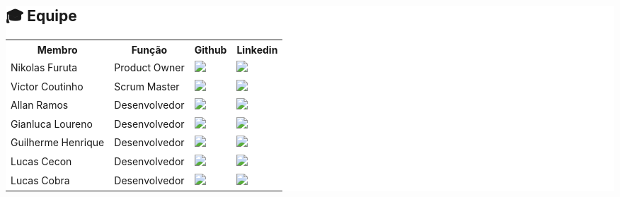 
## 🎓 Equipe <a id="equipe"></a>

<div align="center">

  <table>
    <tr>
      <th>Membro</th>
      <th>Função</th>
      <th>Github</th>
      <th>Linkedin</th>
    </tr>
    <tr>
      <td>Nikolas Furuta </td>
      <td>Product Owner</td>
      <td><a href="https://github.com/nikolasfurutadev"><img src="https://img.shields.io/badge/GitHub-100000?style=for-the-badge&logo=github&logoColor=white"></a></td>
      <td><a href="https://www.linkedin.com/in/nikolasfuruta-dev/"><img src="https://img.shields.io/badge/LinkedIn-0077B5?style=for-the-badge&logo=linkedin&logoColor=white"></a></td>
    </tr>
    <tr>
      <td>Victor Coutinho</td>
      <td>Scrum Master</td>
      <td><a href="https://github.com/Vitaixs"><img src="https://img.shields.io/badge/GitHub-100000?style=for-the-badge&logo=github&logoColor=white"></a></td>
      <td><a href=""><img src="https://img.shields.io/badge/LinkedIn-0077B5?style=for-the-badge&logo=linkedin&logoColor=white"></a></td>
    </tr>
    <tr>
      <td>Allan Ramos</td>
      <td>Desenvolvedor</td>
      <td><a href="https://github.com/Allan-ramos122"><img src="https://img.shields.io/badge/GitHub-100000?style=for-the-badge&logo=github&logoColor=white"></a></td>
      <td><a href=""><img src="https://img.shields.io/badge/LinkedIn-0077B5?style=for-the-badge&logo=linkedin&logoColor=white"></a></td>
    </tr>
    <tr>
      <td>Gianluca Loureno</td>
      <td>Desenvolvedor</td>
      <td><a href="https://github.com/Duraxxi"><img src="https://img.shields.io/badge/GitHub-100000?style=for-the-badge&logo=github&logoColor=white"></a></td>
      <td><a href=""><img src="https://img.shields.io/badge/LinkedIn-0077B5?style=for-the-badge&logo=linkedin&logoColor=white"></a></td>
    </tr>
    <tr>
      <td>Guilherme Henrique</td>
      <td>Desenvolvedor</td>
      <td><a href=""><img src="https://img.shields.io/badge/GitHub-100000?style=for-the-badge&logo=github&logoColor=white"></a></td>
      <td><a href=""><img src="https://img.shields.io/badge/LinkedIn-0077B5?style=for-the-badge&logo=linkedin&logoColor=white"></a></td>
    </tr>
    <tr>
      <td>Lucas Cecon</td>
      <td>Desenvolvedor</td>
      <td><a href="https://github.com/lucas-cecon"><img src="https://img.shields.io/badge/GitHub-100000?style=for-the-badge&logo=github&logoColor=white"></a></td>
      <td><a href="s"><img src="https://img.shields.io/badge/LinkedIn-0077B5?style=for-the-badge&logo=linkedin&logoColor=white"></a></td>
    </tr>
    <tr>
      <td>Lucas Cobra</td>
      <td>Desenvolvedor</td>
      <td><a href="https://github.com/LucasCobraFatec"><img src="https://img.shields.io/badge/GitHub-100000?style=for-the-badge&logo=github&logoColor=white"></a></td>
      <td><a href=""><img src="https://img.shields.io/badge/LinkedIn-0077B5?style=for-the-badge&logo=linkedin&logoColor=white"></a></td>
    </tr>
  </table>